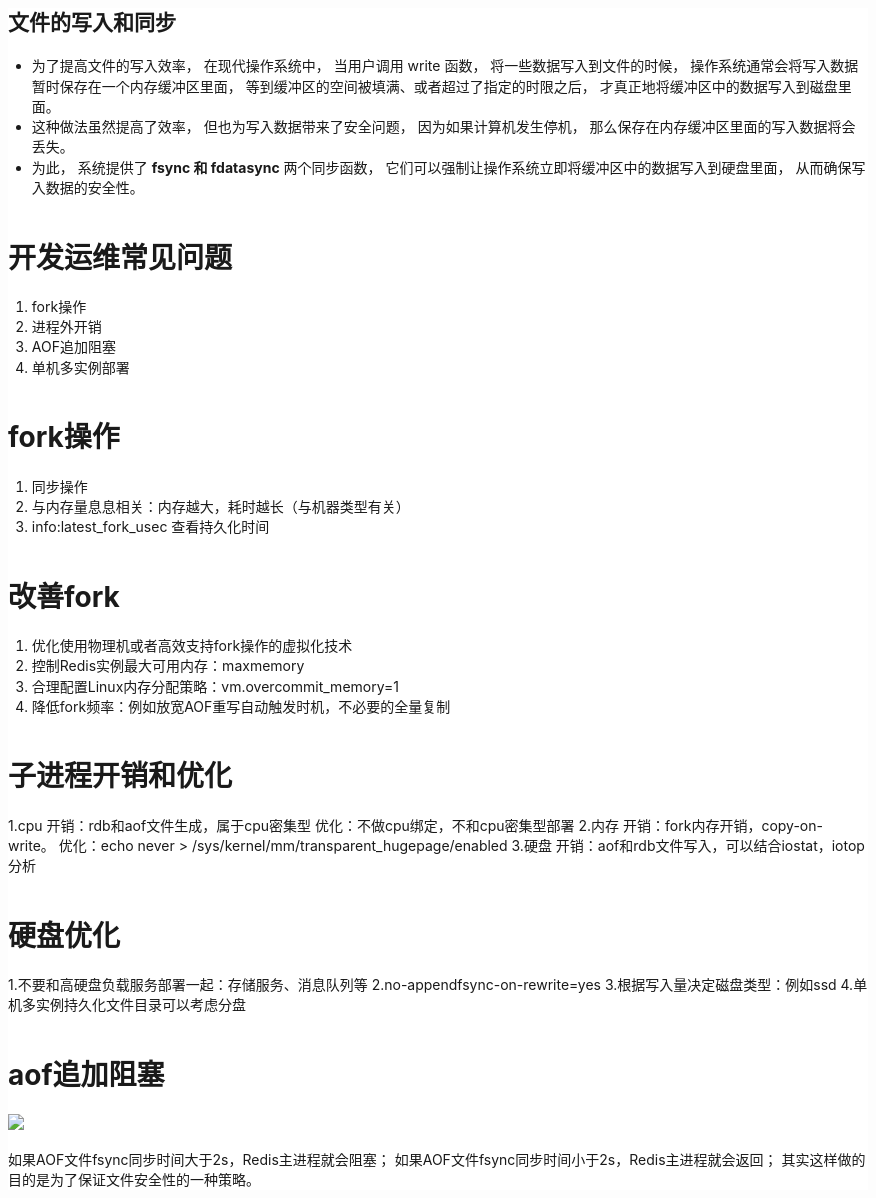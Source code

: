 ##  文件的写入和同步
+ 为了提高文件的写入效率， 在现代操作系统中， 当用户调用 write 函数， 将一些数据写入到文件的时候， 操作系统通常会将写入数据暂时保存在一个内存缓冲区里面， 等到缓冲区的空间被填满、或者超过了指定的时限之后， 才真正地将缓冲区中的数据写入到磁盘里面。
+ 这种做法虽然提高了效率， 但也为写入数据带来了安全问题， 因为如果计算机发生停机， 那么保存在内存缓冲区里面的写入数据将会丢失。
+ 为此， 系统提供了 **fsync 和 fdatasync** 两个同步函数， 它们可以强制让操作系统立即将缓冲区中的数据写入到硬盘里面， 从而确保写入数据的安全性。

# 开发运维常见问题
1. fork操作
2. 进程外开销
3. AOF追加阻塞
4. 单机多实例部署

# fork操作
1. 同步操作
2. 与内存量息息相关：内存越大，耗时越长（与机器类型有关）
3. info:latest_fork_usec 查看持久化时间

# 改善fork
1. 优化使用物理机或者高效支持fork操作的虚拟化技术
2. 控制Redis实例最大可用内存：maxmemory
3. 合理配置Linux内存分配策略：vm.overcommit_memory=1
4. 降低fork频率：例如放宽AOF重写自动触发时机，不必要的全量复制

# 子进程开销和优化
1.cpu
开销：rdb和aof文件生成，属于cpu密集型
优化：不做cpu绑定，不和cpu密集型部署
2.内存
开销：fork内存开销，copy-on-write。
优化：echo never > /sys/kernel/mm/transparent_hugepage/enabled
3.硬盘
开销：aof和rdb文件写入，可以结合iostat，iotop分析

# 硬盘优化
1.不要和高硬盘负载服务部署一起：存储服务、消息队列等
2.no-appendfsync-on-rewrite=yes
3.根据写入量决定磁盘类型：例如ssd
4.单机多实例持久化文件目录可以考虑分盘

# aof追加阻塞
![](https://raw.githubusercontent.com/1990frog/imagebed/default/1602320211_20191208135325755_1778392891.png)

如果AOF文件fsync同步时间大于2s，Redis主进程就会阻塞；
如果AOF文件fsync同步时间小于2s，Redis主进程就会返回；
其实这样做的目的是为了保证文件安全性的一种策略。
